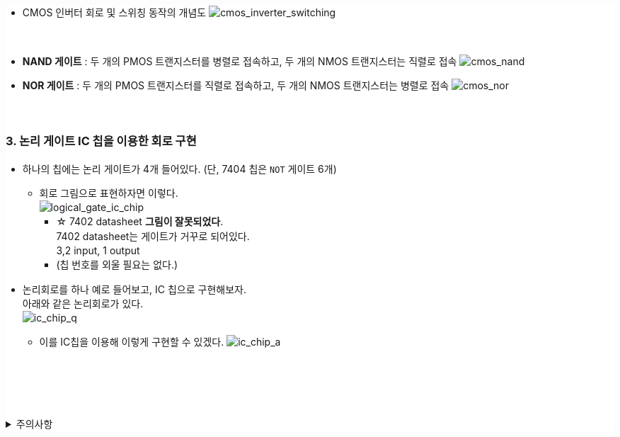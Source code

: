 - CMOS 인버터 회로 및 스위칭 동작의 개념도
![cmos_inverter_switching][def24]  

<br>

- **NAND 게이트** : 두 개의 PMOS 트랜지스터를 병렬로 접속하고, 두 개의 NMOS 트랜지스터는 직렬로 접속
![cmos_nand][def25]

- **NOR 게이트** : 두 개의 PMOS 트랜지스터를 직렬로 접속하고, 두 개의 NMOS 트랜지스터는 병렬로 접속
![cmos_nor][def26]

<br>

### 3. 논리 게이트 IC 칩을 이용한 회로 구현
- 하나의 칩에는 논리 게이트가 4개 들어있다. (단, 7404 칩은 `NOT` 게이트 6개)
  - 회로 그림으로 표현하자면 이렇다.  
  ![logical_gate_ic_chip][def27]
    - ☆ 7402 datasheet **그림이 잘못되었다**.  
    7402 datasheet는 게이트가 거꾸로 되어있다.  
    3,2 input, 1 output
    - (칩 번호를 외울 필요는 없다.)

- 논리회로를 하나 예로 들어보고, IC 칩으로 구현해보자.  
아래와 같은 논리회로가 있다.  
![ic_chip_q][def28]
  - 이를 IC칩을 이용해 이렇게 구현할 수 있겠다.
  ![ic_chip_a][def29]

<br>
<br>
<br>
<br>
<details><summary>주의사항</summary></details>

[def]: https://i.imgur.com/YHQxpdP.png
[def2]: https://i.imgur.com/fTi1n9c.png
[def3]: https://i.imgur.com/59lfSK3.png
[def4]: https://i.imgur.com/U1PDF8X.png
[def5]: https://i.imgur.com/bCuBsFV.png
[def6]: https://i.imgur.com/idvgdBN.png
[def7]: https://i.imgur.com/1iNttUa.png
[def8]: https://i.imgur.com/IbpJuyA.png
[def9]: https://i.imgur.com/NWvFhMi.png
[def10]: https://i.imgur.com/c9fnHPY.png
[def11]: https://i.imgur.com/BAaGNpL.png
[def12]: https://i.imgur.com/KWorhKk.png
[def13]: https://i.imgur.com/ht9LaKa.png
[def14]: https://i.imgur.com/SA4nu7A.png
[def15]: https://i.imgur.com/Os4xxhd.png
[def16]: https://i.imgur.com/xlLATJE.png
[def17]: https://i.imgur.com/lroWWMD.png
[def18]: https://i.imgur.com/uD41Q4J.png
[def19]: https://i.imgur.com/cMWY3Hn.png
[def20]: https://i.imgur.com/nXpglXG.png
[def21]: https://i.imgur.com/zm8VqpZ.png
[def22]: https://i.imgur.com/Dl7svc3.png
[def23]: https://i.imgur.com/8CFDBkh.png
[def24]: https://i.imgur.com/iomwnws.png
[def25]: https://i.imgur.com/WN1ihsU.png
[def26]: https://i.imgur.com/x37m0z5.png
[def27]: https://i.imgur.com/jiYMmYS.png
[def28]: https://i.imgur.com/pWoAfWo.png
[def29]: https://i.imgur.com/j85Q4GJ.png